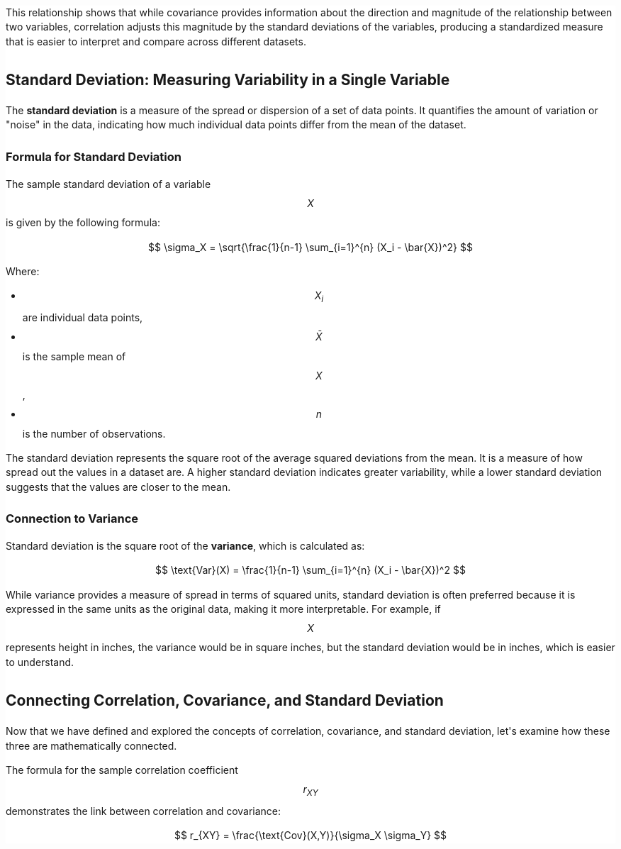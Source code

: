 This relationship shows that while covariance provides information about the direction and magnitude of the relationship between two variables, correlation adjusts this magnitude by the standard deviations of the variables, producing a standardized measure that is easier to interpret and compare across different datasets.

## Standard Deviation: Measuring Variability in a Single Variable

The **standard deviation** is a measure of the spread or dispersion of a set of data points. It quantifies the amount of variation or "noise" in the data, indicating how much individual data points differ from the mean of the dataset.

### Formula for Standard Deviation

The sample standard deviation of a variable $$X$$ is given by the following formula:

$$
\sigma_X = \sqrt{\frac{1}{n-1} \sum_{i=1}^{n} (X_i - \bar{X})^2}
$$

Where:

- $$X_i$$ are individual data points,
- $$\bar{X}$$ is the sample mean of $$X$$,
- $$n$$ is the number of observations.

The standard deviation represents the square root of the average squared deviations from the mean. It is a measure of how spread out the values in a dataset are. A higher standard deviation indicates greater variability, while a lower standard deviation suggests that the values are closer to the mean.

### Connection to Variance

Standard deviation is the square root of the **variance**, which is calculated as:

$$
\text{Var}(X) = \frac{1}{n-1} \sum_{i=1}^{n} (X_i - \bar{X})^2
$$

While variance provides a measure of spread in terms of squared units, standard deviation is often preferred because it is expressed in the same units as the original data, making it more interpretable. For example, if $$X$$ represents height in inches, the variance would be in square inches, but the standard deviation would be in inches, which is easier to understand.

## Connecting Correlation, Covariance, and Standard Deviation

Now that we have defined and explored the concepts of correlation, covariance, and standard deviation, let's examine how these three are mathematically connected.

The formula for the sample correlation coefficient $$r_{XY}$$ demonstrates the link between correlation and covariance:

$$
r_{XY} = \frac{\text{Cov}(X,Y)}{\sigma_X \sigma_Y}
$$
